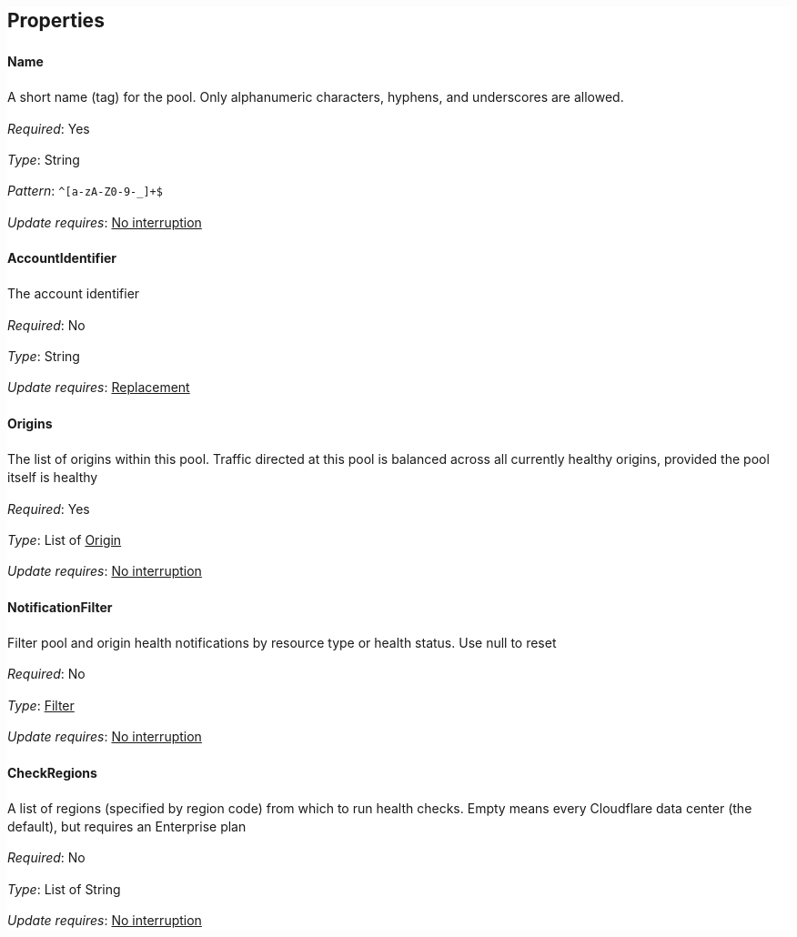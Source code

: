 ## Properties

#### Name

A short name (tag) for the pool. Only alphanumeric characters, hyphens, and underscores are allowed.

_Required_: Yes

_Type_: String

_Pattern_: <code>^[a-zA-Z0-9\-\_]+$</code>

_Update requires_: [No interruption](https://docs.aws.amazon.com/AWSCloudFormation/latest/UserGuide/using-cfn-updating-stacks-update-behaviors.html#update-no-interrupt)

#### AccountIdentifier

The account identifier

_Required_: No

_Type_: String

_Update requires_: [Replacement](https://docs.aws.amazon.com/AWSCloudFormation/latest/UserGuide/using-cfn-updating-stacks-update-behaviors.html#update-replacement)

#### Origins

The list of origins within this pool. Traffic directed at this pool is balanced across all currently healthy origins, provided the pool itself is healthy

_Required_: Yes

_Type_: List of <a href="origin.md">Origin</a>

_Update requires_: [No interruption](https://docs.aws.amazon.com/AWSCloudFormation/latest/UserGuide/using-cfn-updating-stacks-update-behaviors.html#update-no-interrupt)

#### NotificationFilter

Filter pool and origin health notifications by resource type or health status. Use null to reset

_Required_: No

_Type_: <a href="filter.md">Filter</a>

_Update requires_: [No interruption](https://docs.aws.amazon.com/AWSCloudFormation/latest/UserGuide/using-cfn-updating-stacks-update-behaviors.html#update-no-interrupt)

#### CheckRegions

A list of regions (specified by region code) from which to run health checks. Empty means every Cloudflare data center (the default), but requires an Enterprise plan

_Required_: No

_Type_: List of String

_Update requires_: [No interruption](https://docs.aws.amazon.com/AWSCloudFormation/latest/UserGuide/using-cfn-updating-stacks-update-behaviors.html#update-no-interrupt)
